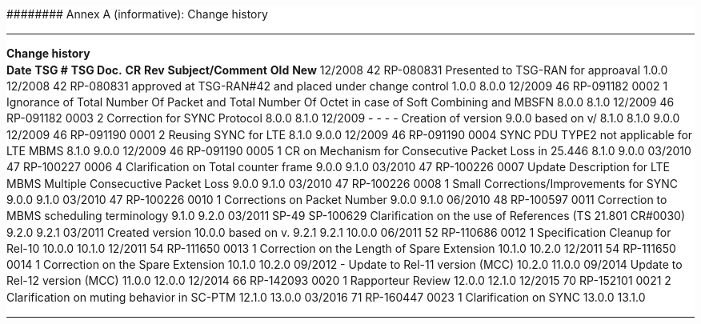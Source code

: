 ######## Annex A (informative): Change history

  -------------------- ------------ -------------- -------- --------- --------------------------------------------------------------------------------------------------- --------- ---------
  **Change history**                                                                                                                                                                
  **Date**             **TSG \#**   **TSG Doc.**   **CR**   **Rev**   **Subject/Comment**                                                                                 **Old**   **New**
  12/2008              42           RP-080831                         Presented to TSG-RAN for approaval                                                                            1.0.0
  12/2008              42           RP-080831                         approved at TSG-RAN\#42 and placed under change control                                             1.0.0     8.0.0
  12/2009              46           RP-091182      0002     1         Ignorance of Total Number Of Packet and Total Number Of Octet in case of Soft Combining and MBSFN   8.0.0     8.1.0
  12/2009              46           RP-091182      0003     2         Correction for SYNC Protocol                                                                        8.0.0     8.1.0
  12/2009              \-           \-             \-       \-        Creation of version 9.0.0 based on v/ 8.1.0                                                         8.1.0     9.0.0
  12/2009              46           RP-091190      0001     2         Reusing SYNC for LTE                                                                                8.1.0     9.0.0
  12/2009              46           RP-091190      0004               SYNC PDU TYPE2 not applicable for LTE MBMS                                                          8.1.0     9.0.0
  12/2009              46           RP-091190      0005     1         CR on Mechanism for Consecutive Packet Loss in 25.446                                               8.1.0     9.0.0
  03/2010              47           RP-100227      0006     4         Clarification on Total counter frame                                                                9.0.0     9.1.0
  03/2010              47           RP-100226      0007               Update Description for LTE MBMS Multiple Consecuctive Packet Loss                                   9.0.0     9.1.0
  03/2010              47           RP-100226      0008     1         Small Corrections/Improvements for SYNC                                                             9.0.0     9.1.0
  03/2010              47           RP-100226      0010     1         Corrections on Packet Number                                                                        9.0.0     9.1.0
  06/2010              48           RP-100597      0011               Correction to MBMS scheduling terminology                                                           9.1.0     9.2.0
  03/2011              SP-49        SP-100629                         Clarification on the use of References (TS 21.801 CR\#0030)                                         9.2.0     9.2.1
  03/2011                                                             Created version 10.0.0 based on v. 9.2.1                                                            9.2.1     10.0.0
  06/2011              52           RP-110686      0012     1         Specification Cleanup for Rel-10                                                                    10.0.0    10.1.0
  12/2011              54           RP-111650      0013     1         Correction on the Length of Spare Extension                                                         10.1.0    10.2.0
  12/2011              54           RP-111650      0014     1         Correction on the Spare Extension                                                                   10.1.0    10.2.0
  09/2012              \-                                             Update to Rel-11 version (MCC)                                                                      10.2.0    11.0.0
  09/2014                                                             Update to Rel-12 version (MCC)                                                                      11.0.0    12.0.0
  12/2014              66           RP-142093      0020     1         Rapporteur Review                                                                                   12.0.0    12.1.0
  12/2015              70           RP-152101      0021     2         Clarification on muting behavior in SC-PTM                                                          12.1.0    13.0.0
  03/2016              71           RP-160447      0023     1         Clarification on SYNC                                                                               13.0.0    13.1.0
  -------------------- ------------ -------------- -------- --------- --------------------------------------------------------------------------------------------------- --------- ---------
